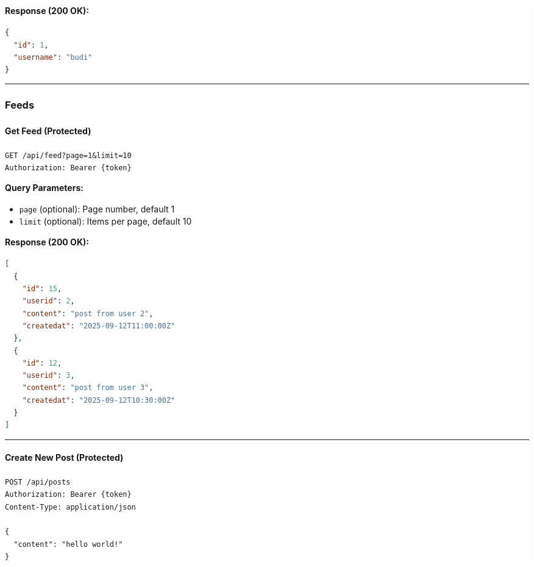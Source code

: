 **Response (200 OK):**

```json
{
  "id": 1,
  "username": "budi"
}
```

---

### Feeds

#### Get Feed (Protected)

```http
GET /api/feed?page=1&limit=10
Authorization: Bearer {token}
```

**Query Parameters:**

- `page` (optional): Page number, default 1
- `limit` (optional): Items per page, default 10

**Response (200 OK):**

```json
[
  {
    "id": 15,
    "userid": 2,
    "content": "post from user 2",
    "createdat": "2025-09-12T11:00:00Z"
  },
  {
    "id": 12,
    "userid": 3,
    "content": "post from user 3",
    "createdat": "2025-09-12T10:30:00Z"
  }
]
```

---

#### Create New Post (Protected)

```http
POST /api/posts
Authorization: Bearer {token}
Content-Type: application/json

{
  "content": "hello world!"
}
```
